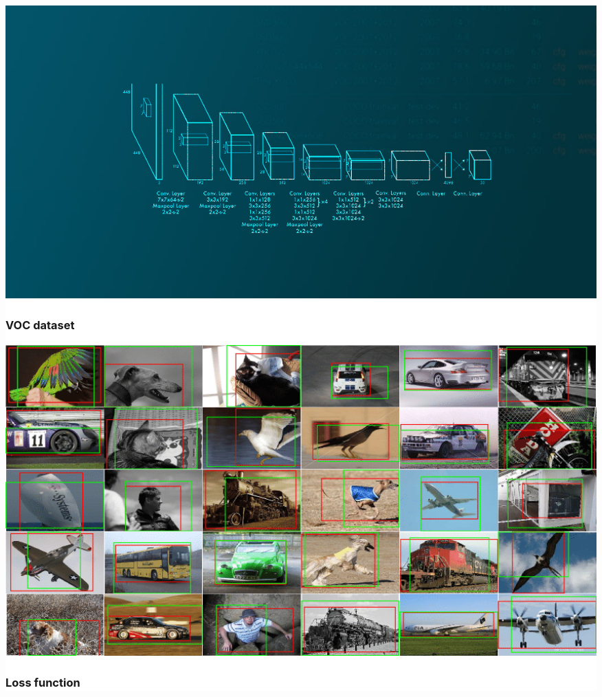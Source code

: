 <img width="100%" src="https://github.com/LuongTuanAnh163002/Yolov1s/blob/main/images/yolov1_architech.jpg" style="max-width: 100%;">
<h3>VOC dataset</h3>
<img width="100%" src="https://github.com/LuongTuanAnh163002/Yolov1s/blob/main/images/Voc.png" style="max-width: 100%;">
<h3>Loss function</h3>